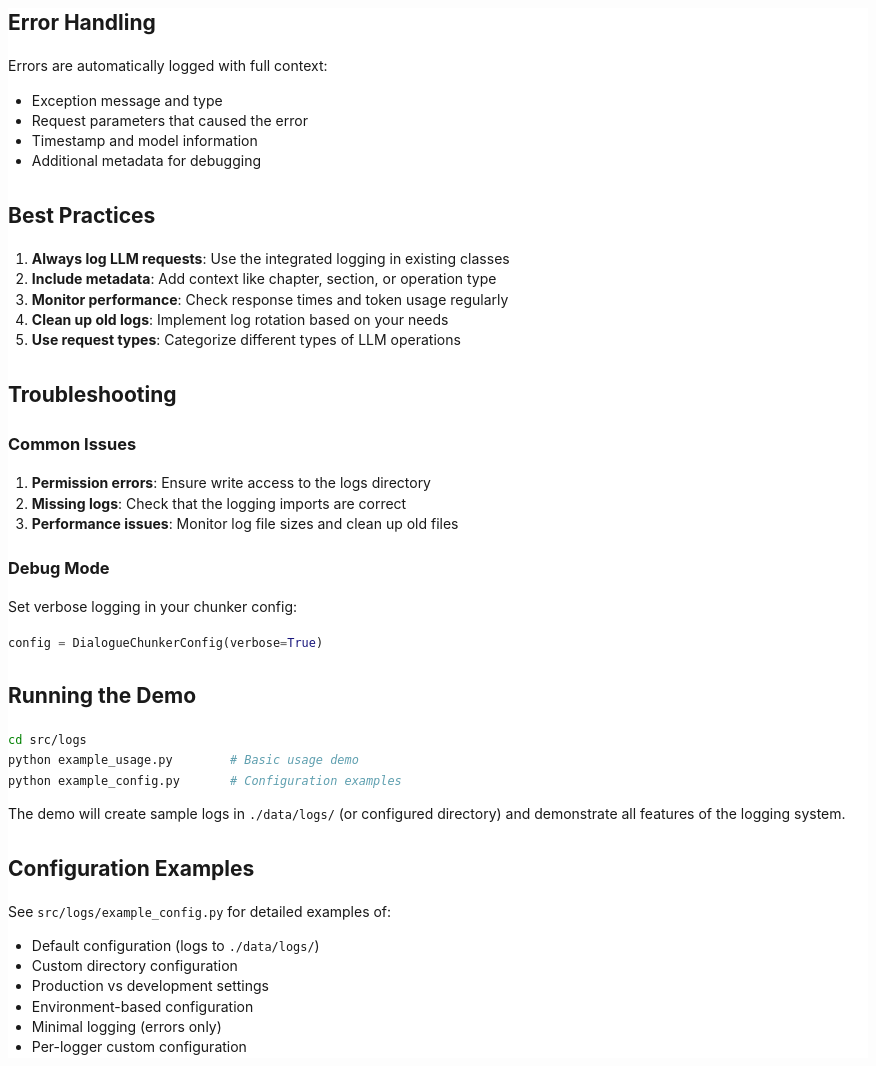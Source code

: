 ## Error Handling

Errors are automatically logged with full context:

- Exception message and type
- Request parameters that caused the error
- Timestamp and model information
- Additional metadata for debugging

## Best Practices

1. **Always log LLM requests**: Use the integrated logging in existing classes
2. **Include metadata**: Add context like chapter, section, or operation type
3. **Monitor performance**: Check response times and token usage regularly
4. **Clean up old logs**: Implement log rotation based on your needs
5. **Use request types**: Categorize different types of LLM operations

## Troubleshooting

### Common Issues

1. **Permission errors**: Ensure write access to the logs directory
2. **Missing logs**: Check that the logging imports are correct
3. **Performance issues**: Monitor log file sizes and clean up old files

### Debug Mode

Set verbose logging in your chunker config:

```python
config = DialogueChunkerConfig(verbose=True)
```

## Running the Demo

```bash
cd src/logs
python example_usage.py        # Basic usage demo
python example_config.py       # Configuration examples
```

The demo will create sample logs in `./data/logs/` (or configured directory) and demonstrate all features of the logging system.

## Configuration Examples

See `src/logs/example_config.py` for detailed examples of:
- Default configuration (logs to `./data/logs/`)
- Custom directory configuration  
- Production vs development settings
- Environment-based configuration
- Minimal logging (errors only)
- Per-logger custom configuration